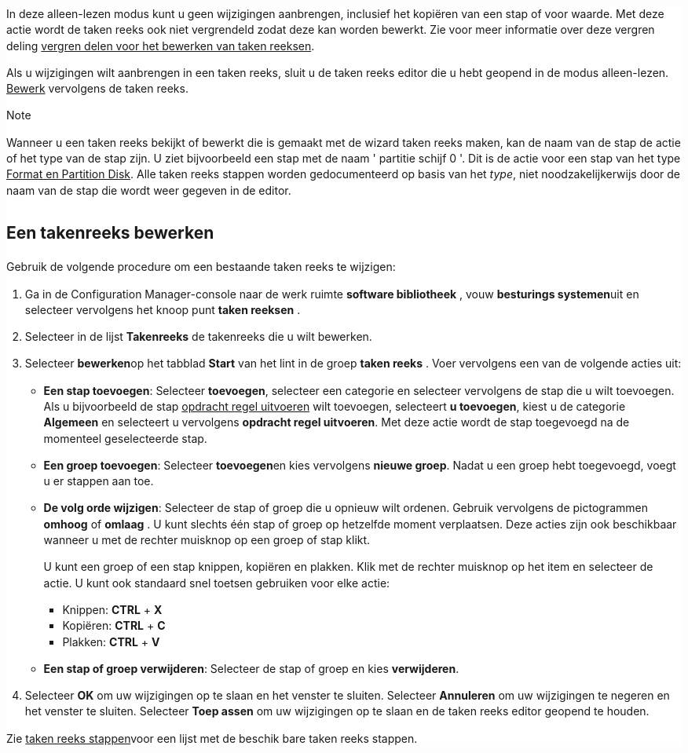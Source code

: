In deze alleen-lezen modus kunt u geen wijzigingen aanbrengen, inclusief het kopiëren van een stap of voor waarde. Met deze actie wordt de taken reeks ook niet vergrendeld zodat deze kan worden bewerkt. Zie voor meer informatie over deze vergren deling [vergren delen voor het bewerken van taken reeksen](#bkmk_sedo).

Als u wijzigingen wilt aanbrengen in een taken reeks, sluit u de taken reeks editor die u hebt geopend in de modus alleen-lezen. [Bewerk](#bkmk_edit) vervolgens de taken reeks.

> [!NOTE]  
> Wanneer u een taken reeks bekijkt of bewerkt die is gemaakt met de wizard taken reeks maken, kan de naam van de stap de actie of het type van de stap zijn. U ziet bijvoorbeeld een stap met de naam ' partitie schijf 0 '. Dit is de actie voor een stap van het type [Format en Partition Disk](task-sequence-steps.md#BKMK_FormatandPartitionDisk). Alle taken reeks stappen worden gedocumenteerd op basis van het *type*, niet noodzakelijkerwijs door de naam van de stap die wordt weer gegeven in de editor.  

## <a name="edit-a-task-sequence"></a><a name="bkmk_edit"></a> Een takenreeks bewerken

Gebruik de volgende procedure om een bestaande taken reeks te wijzigen:  

1. Ga in de Configuration Manager-console naar de werk ruimte **software bibliotheek** , vouw **besturings systemen**uit en selecteer vervolgens het knoop punt **taken reeksen** .  

2. Selecteer in de lijst **Takenreeks** de takenreeks die u wilt bewerken.  

3. Selecteer **bewerken**op het tabblad **Start** van het lint in de groep **taken reeks** . Voer vervolgens een van de volgende acties uit:  

    - **Een stap toevoegen**: Selecteer **toevoegen**, selecteer een categorie en selecteer vervolgens de stap die u wilt toevoegen. Als u bijvoorbeeld de stap [opdracht regel uitvoeren](task-sequence-steps.md#BKMK_RunCommandLine) wilt toevoegen, selecteert **u toevoegen**, kiest u de categorie **Algemeen** en selecteert u vervolgens **opdracht regel uitvoeren**. Met deze actie wordt de stap toegevoegd na de momenteel geselecteerde stap.

    - **Een groep toevoegen**: Selecteer **toevoegen**en kies vervolgens **nieuwe groep**. Nadat u een groep hebt toegevoegd, voegt u er stappen aan toe.  

    - **De volg orde wijzigen**: Selecteer de stap of groep die u opnieuw wilt ordenen. Gebruik vervolgens de pictogrammen **omhoog** of **omlaag** . U kunt slechts één stap of groep op hetzelfde moment verplaatsen. Deze acties zijn ook beschikbaar wanneer u met de rechter muisknop op een groep of stap klikt.

        U kunt een groep of een stap knippen, kopiëren en plakken. Klik met de rechter muisknop op het item en selecteer de actie. U kunt ook standaard snel toetsen gebruiken voor elke actie:

        - Knippen: **CTRL** + **X**
        - Kopiëren: **CTRL** + **C**
        - Plakken: **CTRL** + **V**

    - **Een stap of groep verwijderen**: Selecteer de stap of groep en kies **verwijderen**.  

4. Selecteer **OK** om uw wijzigingen op te slaan en het venster te sluiten. Selecteer **Annuleren** om uw wijzigingen te negeren en het venster te sluiten. Selecteer **Toep assen** om uw wijzigingen op te slaan en de taken reeks editor geopend te houden.  

Zie [taken reeks stappen](task-sequence-steps.md)voor een lijst met de beschik bare taken reeks stappen.  

